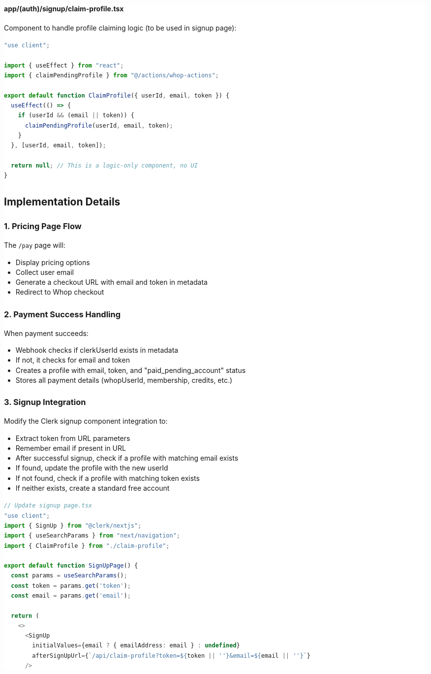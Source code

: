 #### **app/(auth)/signup/claim-profile.tsx**
Component to handle profile claiming logic (to be used in signup page):

```typescript
"use client";

import { useEffect } from "react";
import { claimPendingProfile } from "@/actions/whop-actions";

export default function ClaimProfile({ userId, email, token }) {
  useEffect(() => {
    if (userId && (email || token)) {
      claimPendingProfile(userId, email, token);
    }
  }, [userId, email, token]);
  
  return null; // This is a logic-only component, no UI
}
```

## Implementation Details

### 1. Pricing Page Flow
The `/pay` page will:
- Display pricing options
- Collect user email
- Generate a checkout URL with email and token in metadata
- Redirect to Whop checkout

### 2. Payment Success Handling
When payment succeeds:
- Webhook checks if clerkUserId exists in metadata
- If not, it checks for email and token
- Creates a profile with email, token, and "paid_pending_account" status
- Stores all payment details (whopUserId, membership, credits, etc.)

### 3. Signup Integration
Modify the Clerk signup component integration to:
- Extract token from URL parameters
- Remember email if present in URL
- After successful signup, check if a profile with matching email exists
- If found, update the profile with the new userId
- If not found, check if a profile with matching token exists
- If neither exists, create a standard free account

```typescript
// Update signup page.tsx
"use client";
import { SignUp } from "@clerk/nextjs";
import { useSearchParams } from "next/navigation";
import { ClaimProfile } from "./claim-profile";

export default function SignUpPage() {
  const params = useSearchParams();
  const token = params.get('token');
  const email = params.get('email');
  
  return (
    <>
      <SignUp 
        initialValues={email ? { emailAddress: email } : undefined}
        afterSignUpUrl={`/api/claim-profile?token=${token || ''}&email=${email || ''}`}
      />
```